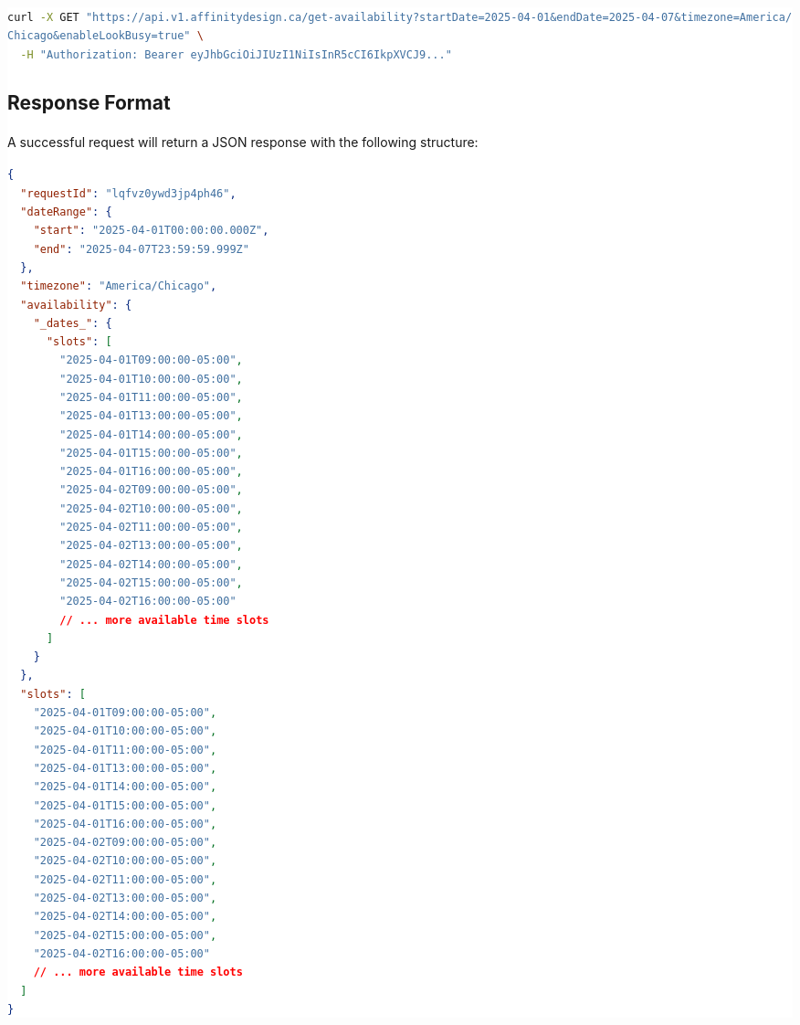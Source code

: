 ```bash
curl -X GET "https://api.v1.affinitydesign.ca/get-availability?startDate=2025-04-01&endDate=2025-04-07&timezone=America/Chicago&enableLookBusy=true" \
  -H "Authorization: Bearer eyJhbGciOiJIUzI1NiIsInR5cCI6IkpXVCJ9..."
```

## Response Format

A successful request will return a JSON response with the following structure:

```json
{
  "requestId": "lqfvz0ywd3jp4ph46",
  "dateRange": {
    "start": "2025-04-01T00:00:00.000Z",
    "end": "2025-04-07T23:59:59.999Z"
  },
  "timezone": "America/Chicago",
  "availability": {
    "_dates_": {
      "slots": [
        "2025-04-01T09:00:00-05:00",
        "2025-04-01T10:00:00-05:00",
        "2025-04-01T11:00:00-05:00",
        "2025-04-01T13:00:00-05:00",
        "2025-04-01T14:00:00-05:00",
        "2025-04-01T15:00:00-05:00",
        "2025-04-01T16:00:00-05:00",
        "2025-04-02T09:00:00-05:00",
        "2025-04-02T10:00:00-05:00",
        "2025-04-02T11:00:00-05:00",
        "2025-04-02T13:00:00-05:00",
        "2025-04-02T14:00:00-05:00",
        "2025-04-02T15:00:00-05:00",
        "2025-04-02T16:00:00-05:00"
        // ... more available time slots
      ]
    }
  },
  "slots": [
    "2025-04-01T09:00:00-05:00",
    "2025-04-01T10:00:00-05:00",
    "2025-04-01T11:00:00-05:00",
    "2025-04-01T13:00:00-05:00",
    "2025-04-01T14:00:00-05:00",
    "2025-04-01T15:00:00-05:00",
    "2025-04-01T16:00:00-05:00",
    "2025-04-02T09:00:00-05:00",
    "2025-04-02T10:00:00-05:00",
    "2025-04-02T11:00:00-05:00",
    "2025-04-02T13:00:00-05:00",
    "2025-04-02T14:00:00-05:00",
    "2025-04-02T15:00:00-05:00",
    "2025-04-02T16:00:00-05:00"
    // ... more available time slots
  ]
}
```
